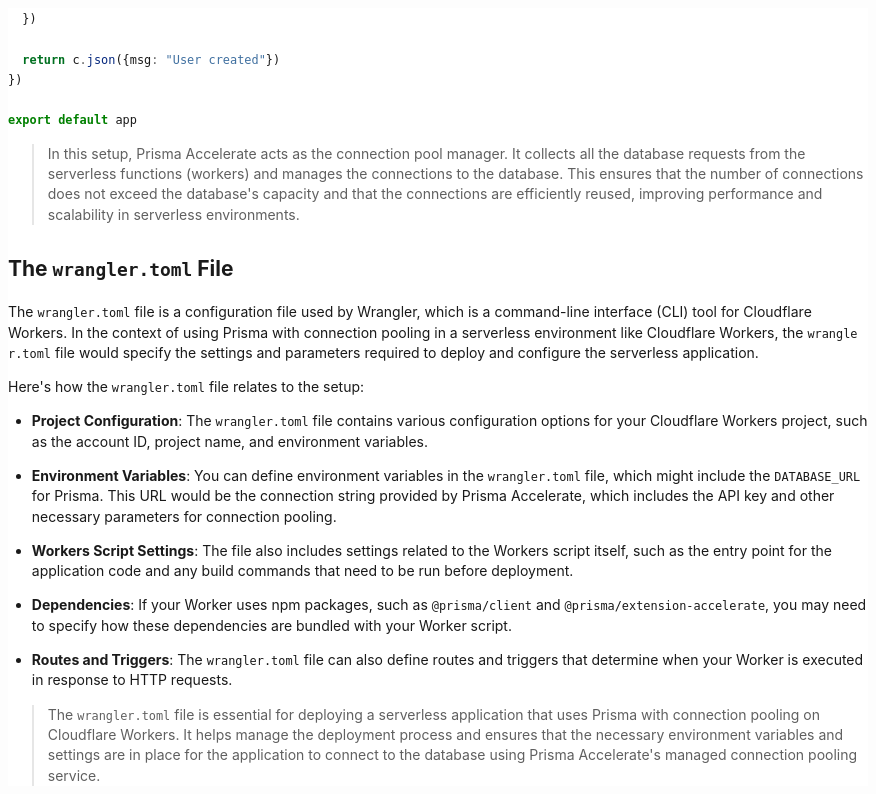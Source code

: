 ```typescript
  })

  return c.json({msg: "User created"})
})

export default app
```

> In this setup, Prisma Accelerate acts as the connection pool manager. It collects all the database requests from the serverless functions (workers) and manages the connections to the database. This ensures that the number of connections does not exceed the database's capacity and that the connections are efficiently reused, improving performance and scalability in serverless environments.

## The `wrangler.toml` File

The `wrangler.toml` file is a configuration file used by Wrangler, which is a command-line interface (CLI) tool for Cloudflare Workers. In the context of using Prisma with connection pooling in a serverless environment like Cloudflare Workers, the `wrangler.toml` file would specify the settings and parameters required to deploy and configure the serverless application.

Here's how the `wrangler.toml` file relates to the setup:

- **Project Configuration**: The `wrangler.toml` file contains various configuration options for your Cloudflare Workers project, such as the account ID, project name, and environment variables.

- **Environment Variables**: You can define environment variables in the `wrangler.toml` file, which might include the `DATABASE_URL` for Prisma. This URL would be the connection string provided by Prisma Accelerate, which includes the API key and other necessary parameters for connection pooling.

- **Workers Script Settings**: The file also includes settings related to the Workers script itself, such as the entry point for the application code and any build commands that need to be run before deployment.

- **Dependencies**: If your Worker uses npm packages, such as `@prisma/client` and `@prisma/extension-accelerate`, you may need to specify how these dependencies are bundled with your Worker script.

- **Routes and Triggers**: The `wrangler.toml` file can also define routes and triggers that determine when your Worker is executed in response to HTTP requests.

> The `wrangler.toml` file is essential for deploying a serverless application that uses Prisma with connection pooling on Cloudflare Workers. It helps manage the deployment process and ensures that the necessary environment variables and settings are in place for the application to connect to the database using Prisma Accelerate's managed connection pooling service.